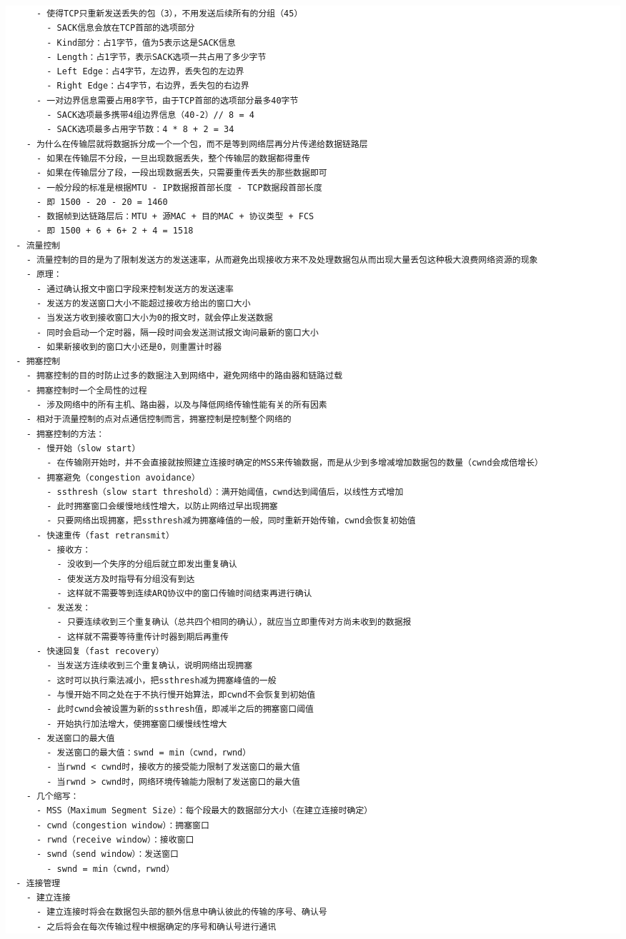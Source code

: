           - 使得TCP只重新发送丢失的包（3），不用发送后续所有的分组（45）
            - SACK信息会放在TCP首部的选项部分
            - Kind部分：占1字节，值为5表示这是SACK信息
            - Length：占1字节，表示SACK选项一共占用了多少字节
            - Left Edge：占4字节，左边界，丢失包的左边界
            - Right Edge：占4字节，右边界，丢失包的右边界
          - 一对边界信息需要占用8字节，由于TCP首部的选项部分最多40字节
            - SACK选项最多携带4组边界信息（40-2）// 8 = 4
            - SACK选项最多占用字节数：4 * 8 + 2 = 34
        - 为什么在传输层就将数据拆分成一个一个包，而不是等到网络层再分片传递给数据链路层
          - 如果在传输层不分段，一旦出现数据丢失，整个传输层的数据都得重传
          - 如果在传输层分了段，一段出现数据丢失，只需要重传丢失的那些数据即可
          - 一般分段的标准是根据MTU - IP数据报首部长度 - TCP数据段首部长度
          - 即 1500 - 20 - 20 = 1460
          - 数据帧到达链路层后：MTU + 源MAC + 目的MAC + 协议类型 + FCS
          - 即 1500 + 6 + 6+ 2 + 4 = 1518
      - 流量控制
        - 流量控制的目的是为了限制发送方的发送速率，从而避免出现接收方来不及处理数据包从而出现大量丢包这种极大浪费网络资源的现象
        - 原理：
          - 通过确认报文中窗口字段来控制发送方的发送速率
          - 发送方的发送窗口大小不能超过接收方给出的窗口大小
          - 当发送方收到接收窗口大小为0的报文时，就会停止发送数据
          - 同时会启动一个定时器，隔一段时间会发送测试报文询问最新的窗口大小
          - 如果新接收到的窗口大小还是0，则重置计时器
      - 拥塞控制
        - 拥塞控制的目的时防止过多的数据注入到网络中，避免网络中的路由器和链路过载
        - 拥塞控制时一个全局性的过程
          - 涉及网络中的所有主机、路由器，以及与降低网络传输性能有关的所有因素
        - 相对于流量控制的点对点通信控制而言，拥塞控制是控制整个网络的
        - 拥塞控制的方法：
          - 慢开始（slow start）
            - 在传输刚开始时，并不会直接就按照建立连接时确定的MSS来传输数据，而是从少到多增减增加数据包的数量（cwnd会成倍增长）
          - 拥塞避免（congestion avoidance）
            - ssthresh（slow start threshold）：满开始阈值，cwnd达到阈值后，以线性方式增加
            - 此时拥塞窗口会缓慢地线性增大，以防止网络过早出现拥塞
            - 只要网络出现拥塞，把ssthresh减为拥塞峰值的一般，同时重新开始传输，cwnd会恢复初始值
          - 快速重传（fast retransmit）
            - 接收方：
              - 没收到一个失序的分组后就立即发出重复确认
              - 使发送方及时指导有分组没有到达
              - 这样就不需要等到连续ARQ协议中的窗口传输时间结束再进行确认
            - 发送发：
              - 只要连续收到三个重复确认（总共四个相同的确认），就应当立即重传对方尚未收到的数据报
              - 这样就不需要等待重传计时器到期后再重传
          - 快速回复（fast recovery）
            - 当发送方连续收到三个重复确认，说明网络出现拥塞
            - 这时可以执行乘法减小，把ssthresh减为拥塞峰值的一般
            - 与慢开始不同之处在于不执行慢开始算法，即cwnd不会恢复到初始值
            - 此时cwnd会被设置为新的ssthresh值，即减半之后的拥塞窗口阈值
            - 开始执行加法增大，使拥塞窗口缓慢线性增大
          - 发送窗口的最大值
            - 发送窗口的最大值：swnd = min（cwnd，rwnd）
            - 当rwnd < cwnd时，接收方的接受能力限制了发送窗口的最大值
            - 当rwnd > cwnd时，网络环境传输能力限制了发送窗口的最大值 
        - 几个缩写：
          - MSS（Maximum Segment Size）：每个段最大的数据部分大小（在建立连接时确定）
          - cwnd（congestion window）：拥塞窗口
          - rwnd（receive window）：接收窗口
          - swnd（send window）：发送窗口
            - swnd = min（cwnd，rwnd）
      - 连接管理
        - 建立连接
          - 建立连接时将会在数据包头部的额外信息中确认彼此的传输的序号、确认号
          - 之后将会在每次传输过程中根据确定的序号和确认号进行通讯